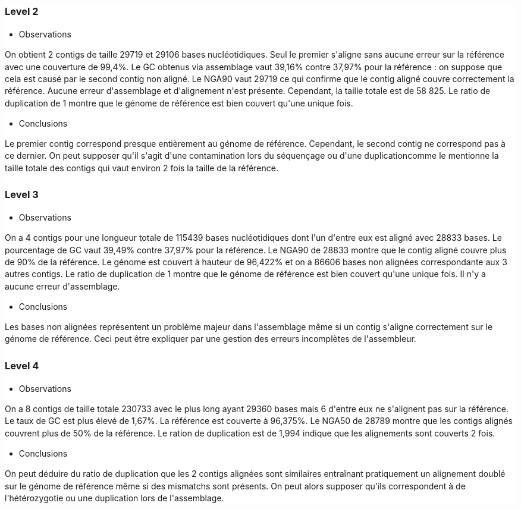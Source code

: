 ### Level 2

- Observations

On obtient 2 contigs de taille 29719 et 29106 bases nucléotidiques. 
Seul le premier s'aligne sans aucune erreur sur la référence avec une couverture de 99,4%.
Le GC obtenus via assemblage vaut 39,16% contre 37,97% pour la référence : on suppose que cela est causé par le second contig non aligné. 
Le NGA90 vaut 29719 ce qui confirme que le contig aligné couvre correctement la référence.
Aucune erreur d'assemblage et d'alignement n'est présente. 
Cependant, la taille totale est de 58 825.
Le ratio de duplication de 1 montre que le génome de référence est bien couvert qu'une unique fois.

- Conclusions

Le premier contig correspond presque entièrement au génome de référence. Cependant, le second contig ne correspond pas à ce dernier.
On peut supposer qu'il s'agit d'une contamination lors du séquençage ou d'une duplicationcomme le mentionne la taille totale des contigs qui vaut environ 2 fois la taille de la référence.

### Level 3

- Observations

On a 4 contigs pour une longueur totale de 115439 bases nucléotidiques dont l'un d'entre eux est aligné avec 28833 bases. 
Le pourcentage de GC vaut 39,49% contre 37,97% pour la référence.
Le NGA90 de 28833 montre que le contig aligné couvre plus de 90% de la référence.
Le génome est couvert à hauteur de 96,422% et on a 86606 bases non alignées correspondante aux 3 autres contigs.
Le ratio de duplication de 1 montre que le génome de référence est bien couvert qu'une unique fois.
Il n'y a aucune erreur d'assemblage.

- Conclusions

Les bases non alignées représentent un problème majeur dans l'assemblage même si un contig s'aligne correctement sur le génome de référence. Ceci peut être expliquer par une gestion des erreurs incomplètes de l'assembleur.

### Level 4

- Observations 

On a 8 contigs de taille totale 230733 avec le plus long ayant 29360 bases mais 6 d'entre eux ne s'alignent pas sur la référence. 
Le taux de GC est plus élevé de 1,67%.
La référence est couverte à 96,375%.
Le NGA50 de 28789 montre que les contigs alignés couvrent plus de 50% de la référence.
Le ration de duplication est de 1,994 indique que les alignements sont couverts 2 fois.

- Conclusions

On peut déduire du ratio de duplication que les 2 contigs alignées sont similaires entraînant pratiquement un alignement doublé sur le génome de référence même si des mismatchs sont présents. 
On peut alors supposer qu'ils correspondent à de l'hétérozygotie ou une duplication lors de l'assemblage.
